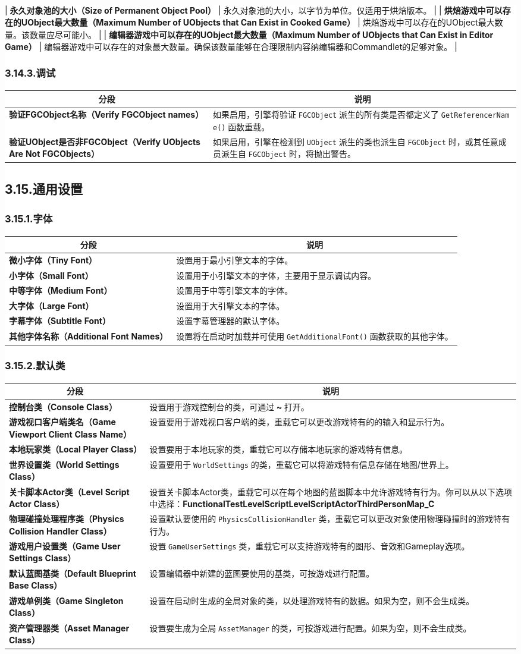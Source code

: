 | **永久对象池的大小（Size of Permanent Object Pool）**        | 永久对象池的大小，以字节为单位。仅适用于烘焙版本。           |
| **烘焙游戏中可以存在的UObject最大数量（Maximum Number of UObjects that Can Exist in Cooked Game）** | 烘焙游戏中可以存在的UObject最大数量。该数量应尽可能小。      |
| **编辑器游戏中可以存在的UObject最大数量（Maximum Number of UObjects that Can Exist in Editor Game）** | 编辑器游戏中可以存在的对象最大数量。确保该数量能够在合理限制内容纳编辑器和Commandlet的足够对象。 |

### 3.14.3.调试

| **分段**                                                     | **说明**                                                     |
| ------------------------------------------------------------ | ------------------------------------------------------------ |
| **验证FGCObject名称（Verify FGCObject names）**              | 如果启用，引擎将验证 `FGCObject` 派生的所有类是否都定义了 `GetReferencerName()` 函数重载。 |
| **验证UObject是否非FGCObject（Verify UObjects Are Not FGCObjects）** | 如果启用，引擎在检测到 `UObject` 派生的类也派生自 `FGCObject` 时，或其任意成员派生自 `FGCObject` 时，将抛出警告。 |

## 3.15.通用设置

### 3.15.1.字体

| **分段**                                  | **说明**                                                     |
| ----------------------------------------- | ------------------------------------------------------------ |
| **微小字体（Tiny Font）**                 | 设置用于最小引擎文本的字体。                                 |
| **小字体（Small Font）**                  | 设置用于小引擎文本的字体，主要用于显示调试内容。             |
| **中等字体（Medium Font）**               | 设置用于中等引擎文本的字体。                                 |
| **大字体（Large Font）**                  | 设置用于大引擎文本的字体。                                   |
| **字幕字体（Subtitle Font）**             | 设置字幕管理器的默认字体。                                   |
| **其他字体名称（Additional Font Names）** | 设置将在启动时加载并可使用 `GetAdditionalFont()` 函数获取的其他字体。 |

### 3.15.2.默认类

| **分段**                                                  | **说明**                                                     |
| --------------------------------------------------------- | ------------------------------------------------------------ |
| **控制台类（Console Class）**                             | 设置用于游戏控制台的类，可通过 **~** 打开。                  |
| **游戏视口客户端类名（Game Viewport Client Class Name）** | 设置要用于游戏视口客户端的类，重载它可以更改游戏特有的的输入和显示行为。 |
| **本地玩家类（Local Player Class）**                      | 设置要用于本地玩家的类，重载它可以存储本地玩家的游戏特有信息。 |
| **世界设置类（World Settings Class）**                    | 设置要用于 `WorldSettings` 的类，重载它可以将游戏特有信息存储在地图/世界上。 |
| **关卡脚本Actor类（Level Script Actor Class）**           | 设置关卡脚本Actor类，重载它可以在每个地图的蓝图脚本中允许游戏特有行为。你可以从以下选项中选择：**FunctionalTestLevelScript****LevelScriptActor****ThirdPersonMap_C** |
| **物理碰撞处理程序类（Physics Collision Handler Class）** | 设置默认要使用的 `PhysicsCollisionHandler` 类，重载它可以更改对象使用物理碰撞时的游戏特有行为。 |
| **游戏用户设置类（Game User Settings Class）**            | 设置 `GameUserSettings` 类，重载它可以支持游戏特有的图形、音效和Gameplay选项。 |
| **默认蓝图基类（Default Blueprint Base Class）**          | 设置编辑器中新建的蓝图要使用的基类，可按游戏进行配置。       |
| **游戏单例类（Game Singleton Class）**                    | 设置在启动时生成的全局对象的类，以处理游戏特有的数据。如果为空，则不会生成类。 |
| **资产管理器类（Asset Manager Class）**                   | 设置要生成为全局 `AssetManager` 的类，可按游戏进行配置。如果为空，则不会生成类。 |
